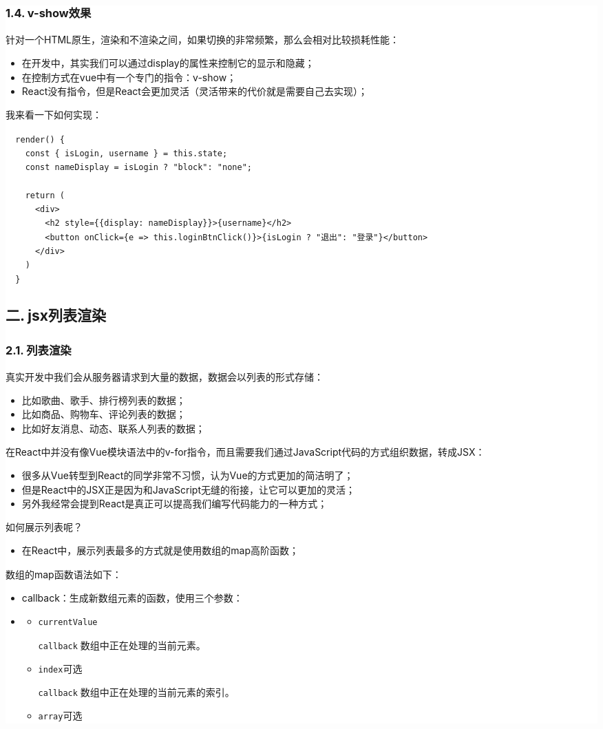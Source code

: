 ### 1.4. v-show效果

针对一个HTML原生，渲染和不渲染之间，如果切换的非常频繁，那么会相对比较损耗性能：

- 在开发中，其实我们可以通过display的属性来控制它的显示和隐藏；
- 在控制方式在vue中有一个专门的指令：v-show；
- React没有指令，但是React会更加灵活（灵活带来的代价就是需要自己去实现）；

我来看一下如何实现：

```
  render() {
    const { isLogin, username } = this.state;
    const nameDisplay = isLogin ? "block": "none";

    return (
      <div>
        <h2 style={{display: nameDisplay}}>{username}</h2>
        <button onClick={e => this.loginBtnClick()}>{isLogin ? "退出": "登录"}</button>
      </div>
    )
  }
```

## 二. jsx列表渲染

### 2.1. 列表渲染

真实开发中我们会从服务器请求到大量的数据，数据会以列表的形式存储：

- 比如歌曲、歌手、排行榜列表的数据；
- 比如商品、购物车、评论列表的数据；
- 比如好友消息、动态、联系人列表的数据；

在React中并没有像Vue模块语法中的v-for指令，而且需要我们通过JavaScript代码的方式组织数据，转成JSX：

- 很多从Vue转型到React的同学非常不习惯，认为Vue的方式更加的简洁明了；
- 但是React中的JSX正是因为和JavaScript无缝的衔接，让它可以更加的灵活；
- 另外我经常会提到React是真正可以提高我们编写代码能力的一种方式；

如何展示列表呢？

- 在React中，展示列表最多的方式就是使用数组的map高阶函数；

数组的map函数语法如下：

- callback：生成新数组元素的函数，使用三个参数：

- - `currentValue`

    `callback` 数组中正在处理的当前元素。

  - `index`可选

    `callback` 数组中正在处理的当前元素的索引。

  - `array`可选
